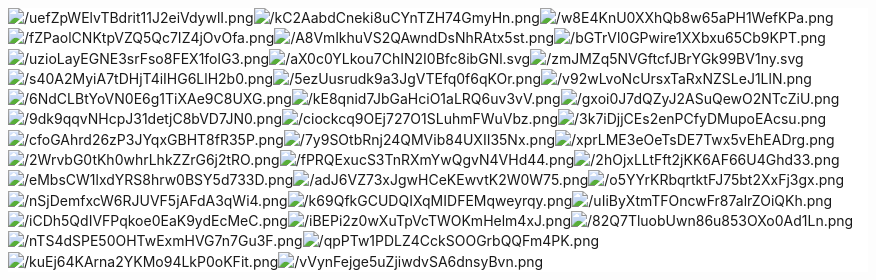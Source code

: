 <img src="https://image.tmdb.org/t/p/original/uefZpWElvTBdrit11J2eiVdywlI.png" alt="/uefZpWElvTBdrit11J2eiVdywlI.png" title="/uefZpWElvTBdrit11J2eiVdywlI.png"><img src="https://image.tmdb.org/t/p/original/kC2AabdCneki8uCYnTZH74GmyHn.png" alt="/kC2AabdCneki8uCYnTZH74GmyHn.png" title="/kC2AabdCneki8uCYnTZH74GmyHn.png"><img src="https://image.tmdb.org/t/p/original/w8E4KnU0XXhQb8w65aPH1WefKPa.png" alt="/w8E4KnU0XXhQb8w65aPH1WefKPa.png" title="/w8E4KnU0XXhQb8w65aPH1WefKPa.png"><img src="https://image.tmdb.org/t/p/original/fZPaolCNKtpVZQ5Qc7IZ4jOvOfa.png" alt="/fZPaolCNKtpVZQ5Qc7IZ4jOvOfa.png" title="/fZPaolCNKtpVZQ5Qc7IZ4jOvOfa.png"><img src="https://image.tmdb.org/t/p/original/A8VmlkhuVS2QAwndDsNhRAtx5st.png" alt="/A8VmlkhuVS2QAwndDsNhRAtx5st.png" title="/A8VmlkhuVS2QAwndDsNhRAtx5st.png"><img src="https://image.tmdb.org/t/p/original/bGTrVl0GPwire1XXbxu65Cb9KPT.png" alt="/bGTrVl0GPwire1XXbxu65Cb9KPT.png" title="/bGTrVl0GPwire1XXbxu65Cb9KPT.png"><img src="https://image.tmdb.org/t/p/original/uzioLayEGNE3srFso8FEX1folG3.png" alt="/uzioLayEGNE3srFso8FEX1folG3.png" title="/uzioLayEGNE3srFso8FEX1folG3.png"><img src="https://image.tmdb.org/t/p/original/aX0c0YLkou7ChIN2I0Bfc8ibGNl.svg" alt="/aX0c0YLkou7ChIN2I0Bfc8ibGNl.svg" title="/aX0c0YLkou7ChIN2I0Bfc8ibGNl.svg"><img src="https://image.tmdb.org/t/p/original/zmJMZq5NVGftcfJBrYGk99BV1ny.svg" alt="/zmJMZq5NVGftcfJBrYGk99BV1ny.svg" title="/zmJMZq5NVGftcfJBrYGk99BV1ny.svg"><img src="https://image.tmdb.org/t/p/original/s40A2MyiA7tDHjT4iIHG6LlH2b0.png" alt="/s40A2MyiA7tDHjT4iIHG6LlH2b0.png" title="/s40A2MyiA7tDHjT4iIHG6LlH2b0.png"><img src="https://image.tmdb.org/t/p/original/5ezUusrudk9a3JgVTEfq0f6qKOr.png" alt="/5ezUusrudk9a3JgVTEfq0f6qKOr.png" title="/5ezUusrudk9a3JgVTEfq0f6qKOr.png"><img src="https://image.tmdb.org/t/p/original/v92wLvoNcUrsxTaRxNZSLeJ1LlN.png" alt="/v92wLvoNcUrsxTaRxNZSLeJ1LlN.png" title="/v92wLvoNcUrsxTaRxNZSLeJ1LlN.png"><img src="https://image.tmdb.org/t/p/original/6NdCLBtYoVN0E6g1TiXAe9C8UXG.png" alt="/6NdCLBtYoVN0E6g1TiXAe9C8UXG.png" title="/6NdCLBtYoVN0E6g1TiXAe9C8UXG.png"><img src="https://image.tmdb.org/t/p/original/kE8qnid7JbGaHciO1aLRQ6uv3vV.png" alt="/kE8qnid7JbGaHciO1aLRQ6uv3vV.png" title="/kE8qnid7JbGaHciO1aLRQ6uv3vV.png"><img src="https://image.tmdb.org/t/p/original/gxoi0J7dQZyJ2ASuQewO2NTcZiU.png" alt="/gxoi0J7dQZyJ2ASuQewO2NTcZiU.png" title="/gxoi0J7dQZyJ2ASuQewO2NTcZiU.png"><img src="https://image.tmdb.org/t/p/original/9dk9qqvNHcpJ31detjC8bVD7JN0.png" alt="/9dk9qqvNHcpJ31detjC8bVD7JN0.png" title="/9dk9qqvNHcpJ31detjC8bVD7JN0.png"><img src="https://image.tmdb.org/t/p/original/ciockcq9OEj727O1SLuhmFWuVbz.png" alt="/ciockcq9OEj727O1SLuhmFWuVbz.png" title="/ciockcq9OEj727O1SLuhmFWuVbz.png"><img src="https://image.tmdb.org/t/p/original/3k7iDjjCEs2enPCfyDMupoEAcsu.png" alt="/3k7iDjjCEs2enPCfyDMupoEAcsu.png" title="/3k7iDjjCEs2enPCfyDMupoEAcsu.png"><img src="https://image.tmdb.org/t/p/original/cfoGAhrd26zP3JYqxGBHT8fR35P.png" alt="/cfoGAhrd26zP3JYqxGBHT8fR35P.png" title="/cfoGAhrd26zP3JYqxGBHT8fR35P.png"><img src="https://image.tmdb.org/t/p/original/7y9SOtbRnj24QMVib84UXII35Nx.png" alt="/7y9SOtbRnj24QMVib84UXII35Nx.png" title="/7y9SOtbRnj24QMVib84UXII35Nx.png"><img src="https://image.tmdb.org/t/p/original/xprLME3eOeTsDE7Twx5vEhEADrg.png" alt="/xprLME3eOeTsDE7Twx5vEhEADrg.png" title="/xprLME3eOeTsDE7Twx5vEhEADrg.png"><img src="https://image.tmdb.org/t/p/original/2WrvbG0tKh0whrLhkZZrG6j2tRO.png" alt="/2WrvbG0tKh0whrLhkZZrG6j2tRO.png" title="/2WrvbG0tKh0whrLhkZZrG6j2tRO.png"><img src="https://image.tmdb.org/t/p/original/fPRQExucS3TnRXmYwQgvN4VHd44.png" alt="/fPRQExucS3TnRXmYwQgvN4VHd44.png" title="/fPRQExucS3TnRXmYwQgvN4VHd44.png"><img src="https://image.tmdb.org/t/p/original/2hOjxLLtFft2jKK6AF66U4Ghd33.png" alt="/2hOjxLLtFft2jKK6AF66U4Ghd33.png" title="/2hOjxLLtFft2jKK6AF66U4Ghd33.png"><img src="https://image.tmdb.org/t/p/original/eMbsCW1lxdYRS8hrw0BSY5d733D.png" alt="/eMbsCW1lxdYRS8hrw0BSY5d733D.png" title="/eMbsCW1lxdYRS8hrw0BSY5d733D.png"><img src="https://image.tmdb.org/t/p/original/adJ6VZ73xJgwHCeKEwvtK2W0W75.png" alt="/adJ6VZ73xJgwHCeKEwvtK2W0W75.png" title="/adJ6VZ73xJgwHCeKEwvtK2W0W75.png"><img src="https://image.tmdb.org/t/p/original/o5YYrKRbqrtktFJ75bt2XxFj3gx.png" alt="/o5YYrKRbqrtktFJ75bt2XxFj3gx.png" title="/o5YYrKRbqrtktFJ75bt2XxFj3gx.png"><img src="https://image.tmdb.org/t/p/original/nSjDemfxcW6RJUVF5jAFdA3qWi4.png" alt="/nSjDemfxcW6RJUVF5jAFdA3qWi4.png" title="/nSjDemfxcW6RJUVF5jAFdA3qWi4.png"><img src="https://image.tmdb.org/t/p/original/k69QfkGCUDQIXqMIDFEMqweyrqy.png" alt="/k69QfkGCUDQIXqMIDFEMqweyrqy.png" title="/k69QfkGCUDQIXqMIDFEMqweyrqy.png"><img src="https://image.tmdb.org/t/p/original/uIiByXtmTFOncwFr87alrZOiQKh.png" alt="/uIiByXtmTFOncwFr87alrZOiQKh.png" title="/uIiByXtmTFOncwFr87alrZOiQKh.png"><img src="https://image.tmdb.org/t/p/original/iCDh5QdIVFPqkoe0EaK9ydEcMeC.png" alt="/iCDh5QdIVFPqkoe0EaK9ydEcMeC.png" title="/iCDh5QdIVFPqkoe0EaK9ydEcMeC.png"><img src="https://image.tmdb.org/t/p/original/iBEPi2z0wXuTpVcTWOKmHelm4xJ.png" alt="/iBEPi2z0wXuTpVcTWOKmHelm4xJ.png" title="/iBEPi2z0wXuTpVcTWOKmHelm4xJ.png"><img src="https://image.tmdb.org/t/p/original/82Q7TluobUwn86u853OXo0Ad1Ln.png" alt="/82Q7TluobUwn86u853OXo0Ad1Ln.png" title="/82Q7TluobUwn86u853OXo0Ad1Ln.png"><img src="https://image.tmdb.org/t/p/original/nTS4dSPE50OHTwExmHVG7n7Gu3F.png" alt="/nTS4dSPE50OHTwExmHVG7n7Gu3F.png" title="/nTS4dSPE50OHTwExmHVG7n7Gu3F.png"><img src="https://image.tmdb.org/t/p/original/qpPTw1PDLZ4CckSOOGrbQQFm4PK.png" alt="/qpPTw1PDLZ4CckSOOGrbQQFm4PK.png" title="/qpPTw1PDLZ4CckSOOGrbQQFm4PK.png"><img src="https://image.tmdb.org/t/p/original/kuEj64KArna2YKMo94LkP0oKFit.png" alt="/kuEj64KArna2YKMo94LkP0oKFit.png" title="/kuEj64KArna2YKMo94LkP0oKFit.png"><img src="https://image.tmdb.org/t/p/original/vVynFejge5uZjiwdvSA6dnsyBvn.png" alt="/vVynFejge5uZjiwdvSA6dnsyBvn.png" title="/vVynFejge5uZjiwdvSA6dnsyBvn.png">